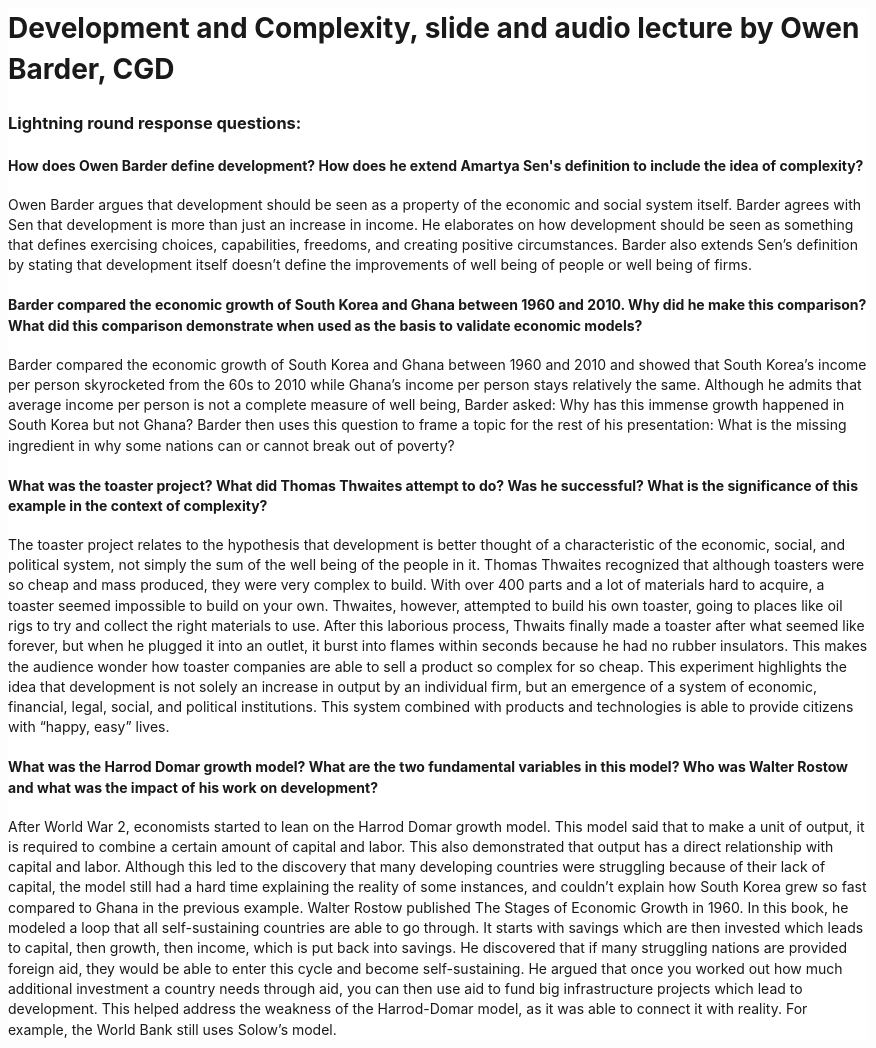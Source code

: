 # Development and Complexity, slide and audio lecture by Owen Barder, CGD

### Lightning round response questions:

#### How does Owen Barder define development? How does he extend Amartya Sen's definition to include the idea of complexity?
Owen Barder argues that development should be seen as a property of the economic and social system itself. Barder agrees with Sen that development is more than just an increase in income. He  elaborates on how development should be seen as something that defines exercising choices, capabilities, freedoms, and creating positive circumstances. Barder also extends Sen’s definition by stating that development itself doesn’t define the improvements of well being of people or well being of firms.

#### Barder compared the economic growth of South Korea and Ghana between 1960 and 2010.  Why did he make this comparison?  What did this comparison demonstrate when used as the basis to validate economic models?
Barder compared the economic growth of South Korea and Ghana between 1960 and 2010 and showed that South Korea’s income per person skyrocketed from the 60s to 2010 while Ghana’s income per person stays relatively the same. Although he admits that average income per person is not a complete measure of well being, Barder asked: Why has this immense growth happened in South Korea but not Ghana? Barder then uses this question to frame a topic for the rest of his presentation: What is the missing ingredient in why some nations can or cannot break out of poverty?

#### What was the toaster project? What did Thomas Thwaites attempt to do? Was he successful? What is the significance of this example in the context of complexity?
The toaster project relates to the hypothesis that development is better thought of a characteristic of the economic, social, and political system, not simply the sum of the well being of the people in it. Thomas Thwaites recognized that although toasters were so cheap and mass produced, they were very complex to build. With over 400 parts and a lot of materials hard to acquire, a toaster seemed impossible to build on your own. Thwaites, however, attempted to build his own toaster, going to places like oil rigs to try and collect the right materials to use. After this laborious process, Thwaits finally made a toaster after what seemed like forever, but when he plugged it into an outlet, it burst into flames within seconds because he had no rubber insulators. This makes the audience wonder how toaster companies are able to sell a product so complex for so cheap. This experiment highlights the idea that development is not solely an increase in output by an individual firm, but an emergence of a system of economic, financial, legal, social, and political institutions. This system combined with products and technologies is able to provide citizens with “happy, easy” lives.

#### What was the Harrod Domar growth model? What are the two fundamental variables in this model? Who was Walter Rostow and what was the impact of his work on development?
After World War 2, economists started to lean on the Harrod Domar growth model. This model said that to make a unit of output, it is required to combine a certain amount of capital and labor. This also demonstrated that output has a direct relationship with capital and labor. Although this led to the discovery that many developing countries were struggling because of their lack of capital, the model still had a hard time explaining the reality of some instances, and couldn’t explain how South Korea grew so fast compared to Ghana in the previous example. Walter Rostow published The Stages of Economic Growth in 1960. In this book, he modeled a loop that all self-sustaining countries are able to go through. It starts with savings which are then invested which leads to capital, then growth, then income, which is put back into savings. He discovered that if many struggling nations are provided foreign aid, they would be able to enter this cycle and become self-sustaining. He argued that once you worked out how much additional investment a country needs through aid, you can then use aid to fund big infrastructure projects which lead to development. This helped address the weakness of the Harrod-Domar model, as it was able to connect it with reality. For example, the World Bank still uses Solow’s model. 
